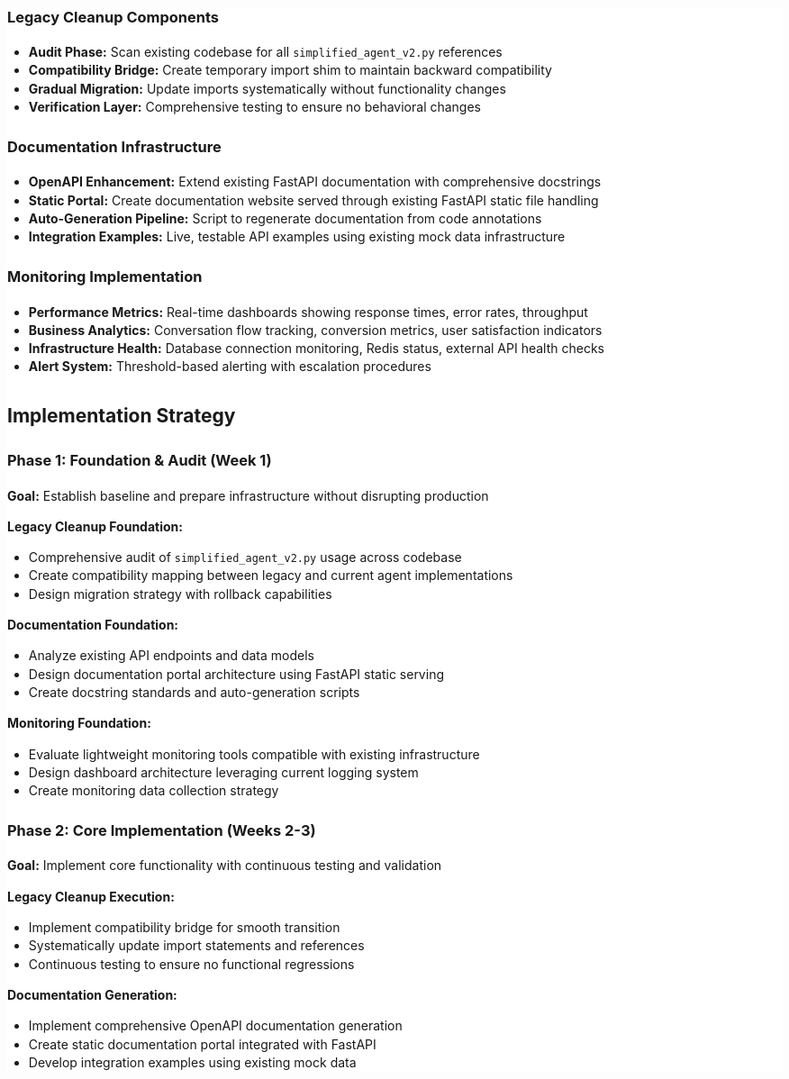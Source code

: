 ### Legacy Cleanup Components
- **Audit Phase:** Scan existing codebase for all `simplified_agent_v2.py` references
- **Compatibility Bridge:** Create temporary import shim to maintain backward compatibility
- **Gradual Migration:** Update imports systematically without functionality changes
- **Verification Layer:** Comprehensive testing to ensure no behavioral changes

### Documentation Infrastructure
- **OpenAPI Enhancement:** Extend existing FastAPI documentation with comprehensive docstrings
- **Static Portal:** Create documentation website served through existing FastAPI static file handling
- **Auto-Generation Pipeline:** Script to regenerate documentation from code annotations
- **Integration Examples:** Live, testable API examples using existing mock data infrastructure

### Monitoring Implementation
- **Performance Metrics:** Real-time dashboards showing response times, error rates, throughput
- **Business Analytics:** Conversation flow tracking, conversion metrics, user satisfaction indicators
- **Infrastructure Health:** Database connection monitoring, Redis status, external API health checks
- **Alert System:** Threshold-based alerting with escalation procedures

## Implementation Strategy

### Phase 1: Foundation & Audit (Week 1)
**Goal:** Establish baseline and prepare infrastructure without disrupting production

**Legacy Cleanup Foundation:**
- Comprehensive audit of `simplified_agent_v2.py` usage across codebase
- Create compatibility mapping between legacy and current agent implementations
- Design migration strategy with rollback capabilities

**Documentation Foundation:**
- Analyze existing API endpoints and data models
- Design documentation portal architecture using FastAPI static serving
- Create docstring standards and auto-generation scripts

**Monitoring Foundation:**
- Evaluate lightweight monitoring tools compatible with existing infrastructure
- Design dashboard architecture leveraging current logging system
- Create monitoring data collection strategy

### Phase 2: Core Implementation (Weeks 2-3)
**Goal:** Implement core functionality with continuous testing and validation

**Legacy Cleanup Execution:**
- Implement compatibility bridge for smooth transition
- Systematically update import statements and references
- Continuous testing to ensure no functional regressions

**Documentation Generation:**
- Implement comprehensive OpenAPI documentation generation
- Create static documentation portal integrated with FastAPI
- Develop integration examples using existing mock data
